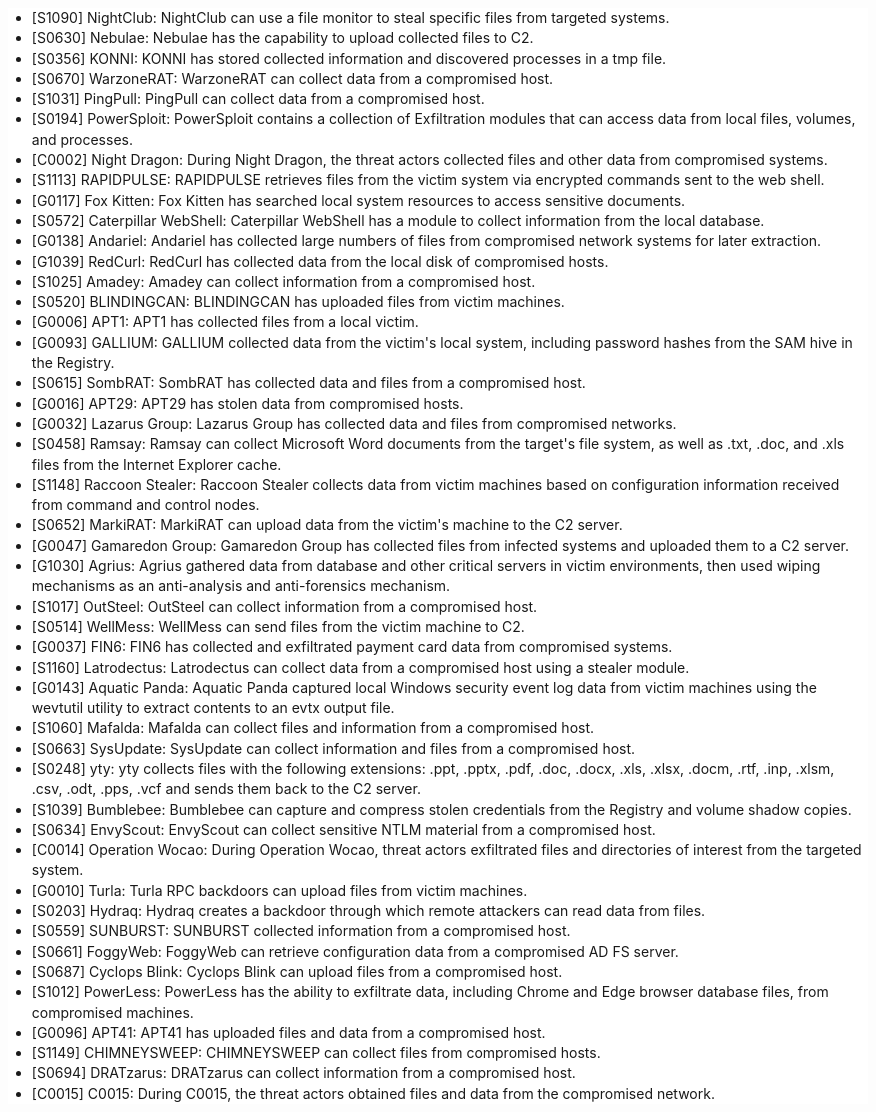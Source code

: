 - [S1090] NightClub: NightClub can use a file monitor to steal specific files from targeted systems.
- [S0630] Nebulae: Nebulae has the capability to upload collected files to C2.
- [S0356] KONNI: KONNI has stored collected information and discovered processes in a tmp file.
- [S0670] WarzoneRAT: WarzoneRAT can collect data from a compromised host.
- [S1031] PingPull: PingPull can collect data from a compromised host.
- [S0194] PowerSploit: PowerSploit contains a collection of Exfiltration modules that can access data from local files, volumes, and processes.
- [C0002] Night Dragon: During Night Dragon, the threat actors collected files and other data from compromised systems.
- [S1113] RAPIDPULSE: RAPIDPULSE retrieves files from the victim system via encrypted commands sent to the web shell.
- [G0117] Fox Kitten: Fox Kitten has searched local system resources to access sensitive documents.
- [S0572] Caterpillar WebShell: Caterpillar WebShell has a module to collect information from the local database.
- [G0138] Andariel: Andariel has collected large numbers of files from compromised network systems for later extraction.
- [G1039] RedCurl: RedCurl has collected data from the local disk of compromised hosts.
- [S1025] Amadey: Amadey can collect information from a compromised host.
- [S0520] BLINDINGCAN: BLINDINGCAN has uploaded files from victim machines.
- [G0006] APT1: APT1 has collected files from a local victim.
- [G0093] GALLIUM: GALLIUM collected data from the victim's local system, including password hashes from the SAM hive in the Registry.
- [S0615] SombRAT: SombRAT has collected data and files from a compromised host.
- [G0016] APT29: APT29 has stolen data from compromised hosts.
- [G0032] Lazarus Group: Lazarus Group has collected data and files from compromised networks.
- [S0458] Ramsay: Ramsay can collect Microsoft Word documents from the target's file system, as well as .txt, .doc, and .xls files from the Internet Explorer cache.
- [S1148] Raccoon Stealer: Raccoon Stealer collects data from victim machines based on configuration information received from command and control nodes.
- [S0652] MarkiRAT: MarkiRAT can upload data from the victim's machine to the C2 server.
- [G0047] Gamaredon Group: Gamaredon Group has collected files from infected systems and uploaded them to a C2 server.
- [G1030] Agrius: Agrius gathered data from database and other critical servers in victim environments, then used wiping mechanisms as an anti-analysis and anti-forensics mechanism.
- [S1017] OutSteel: OutSteel can collect information from a compromised host.
- [S0514] WellMess: WellMess can send files from the victim machine to C2.
- [G0037] FIN6: FIN6 has collected and exfiltrated payment card data from compromised systems.
- [S1160] Latrodectus: Latrodectus can collect data from a compromised host using a stealer module.
- [G0143] Aquatic Panda: Aquatic Panda captured local Windows security event log data from victim machines using the wevtutil utility to extract contents to an evtx output file.
- [S1060] Mafalda: Mafalda can collect files and information from a compromised host.
- [S0663] SysUpdate: SysUpdate can collect information and files from a compromised host.
- [S0248] yty: yty collects files with the following extensions: .ppt, .pptx, .pdf, .doc, .docx, .xls, .xlsx, .docm, .rtf, .inp, .xlsm, .csv, .odt, .pps, .vcf and sends them back to the C2 server.
- [S1039] Bumblebee: Bumblebee can capture and compress stolen credentials from the Registry and volume shadow copies.
- [S0634] EnvyScout: EnvyScout can collect sensitive NTLM material from a compromised host.
- [C0014] Operation Wocao: During Operation Wocao, threat actors exfiltrated files and directories of interest from the targeted system.
- [G0010] Turla: Turla RPC backdoors can upload files from victim machines.
- [S0203] Hydraq: Hydraq creates a backdoor through which remote attackers can read data from files.
- [S0559] SUNBURST: SUNBURST collected information from a compromised host.
- [S0661] FoggyWeb: FoggyWeb can retrieve configuration data from a compromised AD FS server.
- [S0687] Cyclops Blink: Cyclops Blink can upload files from a compromised host.
- [S1012] PowerLess: PowerLess has the ability to exfiltrate data, including Chrome and Edge browser database files, from compromised machines.
- [G0096] APT41: APT41 has uploaded files and data from a compromised host.
- [S1149] CHIMNEYSWEEP: CHIMNEYSWEEP can collect files from compromised hosts.
- [S0694] DRATzarus: DRATzarus can collect information from a compromised host.
- [C0015] C0015: During C0015, the threat actors obtained files and data from the compromised network.